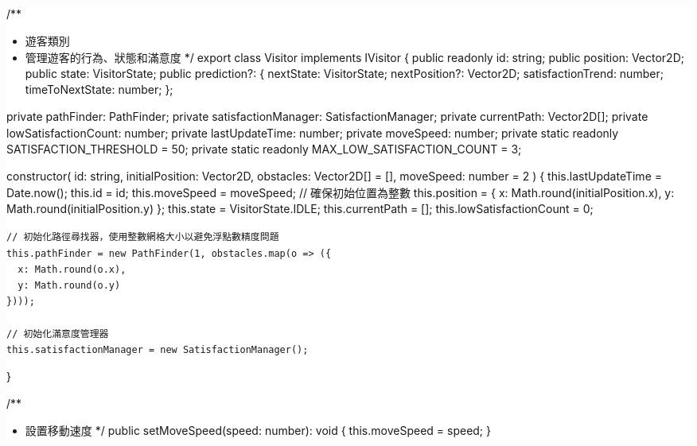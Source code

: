 /**
 * 遊客類別
 * 管理遊客的行為、狀態和滿意度
 */
export class Visitor implements IVisitor {
  public readonly id: string;
  public position: Vector2D;
  public state: VisitorState;
  public prediction?: {
    nextState: VisitorState;
    nextPosition?: Vector2D;
    satisfactionTrend: number;
    timeToNextState: number;
  };
  
  private pathFinder: PathFinder;
  private satisfactionManager: SatisfactionManager;
  private currentPath: Vector2D[];
  private lowSatisfactionCount: number;
  private lastUpdateTime: number;
  private moveSpeed: number;
  private static readonly SATISFACTION_THRESHOLD = 50;
  private static readonly MAX_LOW_SATISFACTION_COUNT = 3;

  constructor(
    id: string,
    initialPosition: Vector2D,
    obstacles: Vector2D[] = [],
    moveSpeed: number = 2
  ) {
    this.lastUpdateTime = Date.now();
    this.id = id;
    this.moveSpeed = moveSpeed;
    // 確保初始位置為整數
    this.position = {
      x: Math.round(initialPosition.x),
      y: Math.round(initialPosition.y)
    };
    this.state = VisitorState.IDLE;
    this.currentPath = [];
    this.lowSatisfactionCount = 0;

    // 初始化路徑尋找器，使用整數網格大小以避免浮點數精度問題
    this.pathFinder = new PathFinder(1, obstacles.map(o => ({
      x: Math.round(o.x),
      y: Math.round(o.y)
    })));
    
    // 初始化滿意度管理器
    this.satisfactionManager = new SatisfactionManager();
  }

  /**
   * 設置移動速度
   */
  public setMoveSpeed(speed: number): void {
    this.moveSpeed = speed;
  }
